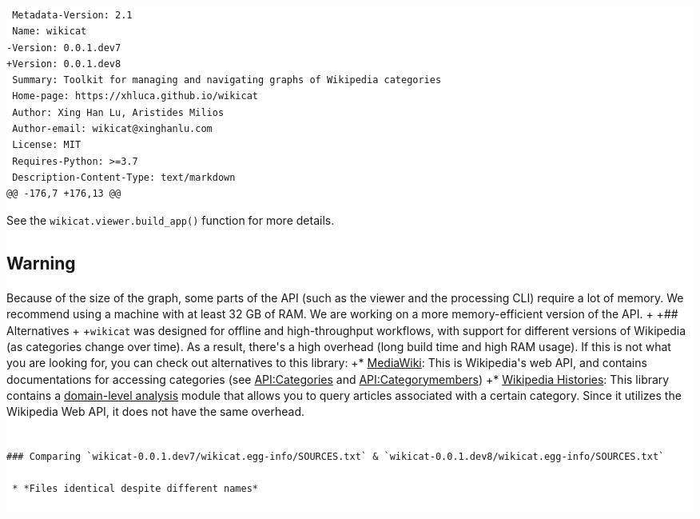 ```
 Metadata-Version: 2.1
 Name: wikicat
-Version: 0.0.1.dev7
+Version: 0.0.1.dev8
 Summary: Toolkit for managing and navigating graphs of Wikipedia categories
 Home-page: https://xhluca.github.io/wikicat
 Author: Xing Han Lu, Aristides Milios
 Author-email: wikicat@xinghanlu.com
 License: MIT
 Requires-Python: >=3.7
 Description-Content-Type: text/markdown
@@ -176,7 +176,13 @@
 ```
 
 See the `wikicat.viewer.build_app()` function for more details.
 
 ## Warning
 
 Because of the size of the graph, some parts of the API (such as the viewer and the processing CLI) require a lot of memory. We recommend using a machine with at least 32 GB of RAM. We are working on a more memory-efficient version of the API.
+
+## Alternatives
+
+`wikicat` was designed for offline and high-throughput workflows, with support for different versions of Wikipedia (as categories change over time). As a result, there's a high overhead (long build time and high RAM usage). If this is not what you are looking for, you can check out alternatives to this library:
+* [MediaWiki](https://www.mediawiki.org/wiki/MediaWiki): This is Wikipedia's web API, and contains documentations for accessing categories (see [API:Categories](https://www.mediawiki.org/wiki/API:Categories) and [API:Categorymembers](https://www.mediawiki.org/wiki/API:Categorymembers))
+* [Wikipedia Histories](https://github.com/ndrezn/wikipedia-histories): This library contains a [domain-level analysis](https://github.com/ndrezn/wikipedia-histories/#domain-level-analysis) module that allows you to query articles associated with a certain category. Since it utilizes the Wikipedia Web API, it does not have the same overhead.
```

### Comparing `wikicat-0.0.1.dev7/wikicat.egg-info/SOURCES.txt` & `wikicat-0.0.1.dev8/wikicat.egg-info/SOURCES.txt`

 * *Files identical despite different names*

